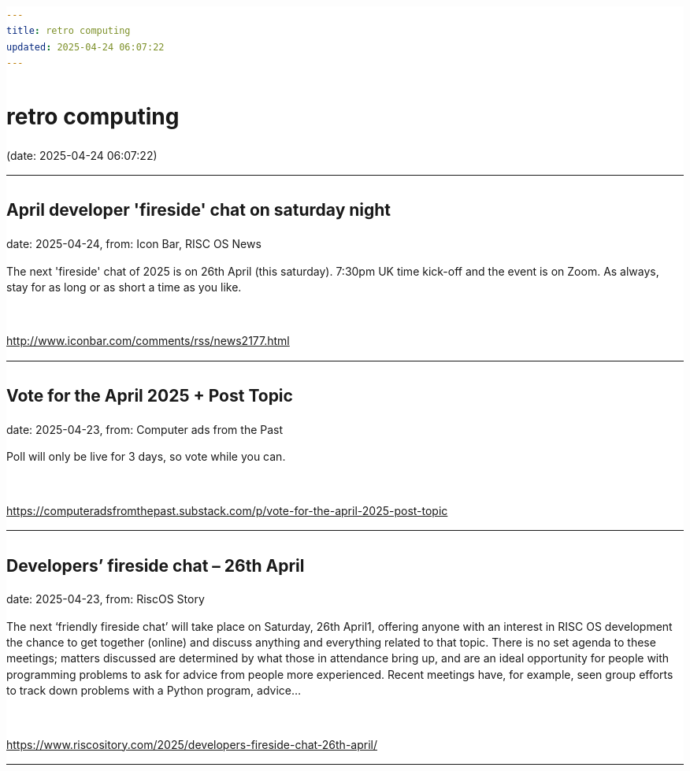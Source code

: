 ```yaml
---
title: retro computing
updated: 2025-04-24 06:07:22
---
```


# retro computing

(date: 2025-04-24 06:07:22)

---

## April developer 'fireside' chat on saturday night

date: 2025-04-24, from: Icon Bar, RISC OS News

The next 'fireside' chat of 2025 is on 26th April (this saturday). 7:30pm UK time kick-off and the event is on Zoom. As always, stay for as long or as short a time as you like. 

<br> 

<http://www.iconbar.com/comments/rss/news2177.html>

---

## Vote for the April 2025 + Post Topic

date: 2025-04-23, from: Computer ads from the Past

Poll will only be live for 3 days, so vote while you can. 

<br> 

<https://computeradsfromthepast.substack.com/p/vote-for-the-april-2025-post-topic>

---

## Developers’ fireside chat – 26th April

date: 2025-04-23, from: RiscOS Story

The next &#8216;friendly fireside chat&#8217; will take place on Saturday, 26th April1, offering anyone with an interest in RISC OS development the chance to get together (online) and discuss anything and everything related to that topic. There is no set agenda to these meetings; matters discussed are determined by what those in attendance bring up, and are an ideal opportunity for people with programming problems to ask for advice from people more experienced. Recent meetings have, for example, seen group efforts to track down problems with a Python program, advice&#8230; 

<br> 

<https://www.riscository.com/2025/developers-fireside-chat-26th-april/>

---
